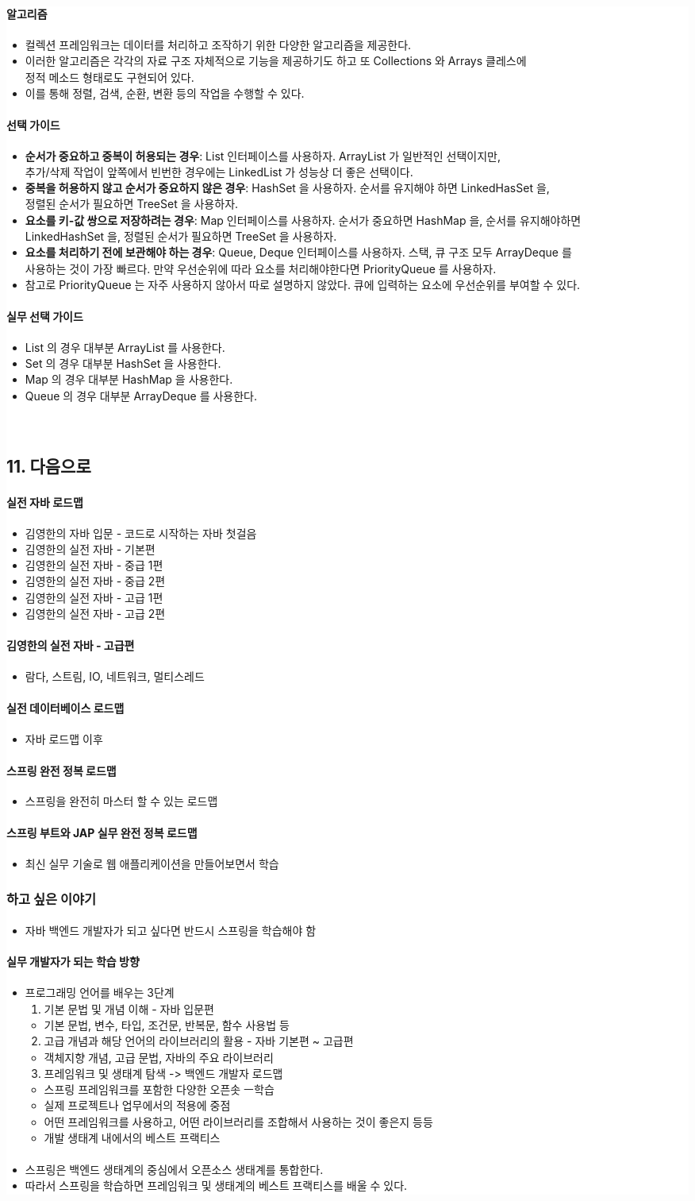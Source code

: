 #### 알고리즘
- 컬렉션 프레임워크는 데이터를 처리하고 조작하기 위한 다양한 알고리즘을 제공한다.
- 이러한 알고리즘은 각각의 자료 구조 자체적으로 기능을 제공하기도 하고 또 Collections 와 Arrays 클레스에  
  정적 메소드 형태로도 구현되어 있다.
- 이를 통해 정렬, 검색, 순환, 변환 등의 작업을 수행할 수 있다.

#### 선택 가이드
- **순서가 중요하고 중복이 허용되는 경우**: List 인터페이스를 사용하자. ArrayList 가 일반적인 선택이지만,  
  추가/삭제 작업이 앞쪽에서 빈번한 경우에는 LinkedList 가 성능상 더 좋은 선택이다.
- **중복을 허용하지 않고 순서가 중요하지 않은 경우**: HashSet 을 사용하자. 순서를 유지해야 하면 LinkedHasSet 을,  
  정렬된 순서가 필요하면 TreeSet 을 사용하자.
- **요소를 키-값 쌍으로 저장하려는 경우**: Map 인터페이스를 사용하자. 순서가 중요하면 HashMap 을, 순서를 유지해야하면  
  LinkedHashSet 을, 정렬된 순서가 필요하면 TreeSet 을 사용하자.
- **요소를 처리하기 전에 보관해야 하는 경우**: Queue, Deque 인터페이스를 사용하자. 스택, 큐 구조 모두 ArrayDeque 를  
  사용하는 것이 가장 빠르다. 만약 우선순위에 따라 요소를 처리해야한다면 PriorityQueue 를 사용하자.
- 참고로 PriorityQueue 는 자주 사용하지 않아서 따로 설명하지 않았다. 큐에 입력하는 요소에 우선순위를 부여할 수 있다.

#### 실무 선택 가이드
- List 의 경우 대부분 ArrayList 를 사용한다.
- Set 의 경우 대부분 HashSet 을 사용한다.
- Map 의 경우 대부분 HashMap 을 사용한다.
- Queue 의 경우 대부분 ArrayDeque 를 사용한다.

<br>

## 11. 다음으로
#### 실전 자바 로드맵
- 김영한의 자바 입문 - 코드로 시작하는 자바 첫걸음
- 김영한의 실전 자바 - 기본편
- 김영한의 실전 자바 - 중급 1편
- 김영한의 실전 자바 - 중급 2편
- 김영한의 실전 자바 - 고급 1편
- 김영한의 실전 자바 - 고급 2편

#### 김영한의 실전 자바 - 고급편
- 람다, 스트림, IO, 네트워크, 멀티스레드

#### 실전 데이터베이스 로드맵
- 자바 로드맵 이후

#### 스프링 완전 정복 로드맵
- 스프링을 완전히 마스터 할 수 있는 로드맵

#### 스프링 부트와 JAP 실무 완전 정복 로드맵 
- 최신 실무 기술로 웹 애플리케이션을 만들어보면서 학습

### 하고 싶은 이야기
- 자바 백엔드 개발자가 되고 싶다면 반드시 스프링을 학습해야 함 

#### 실무 개발자가 되는 학습 방향 
- 프로그래밍 언어를 배우는 3단계
  1. 기본 문법 및 개념 이해 - 자바 입문편
    - 기본 문법, 변수, 타입, 조건문, 반복문, 함수 사용법 등
  2. 고급 개념과 해당 언어의 라이브러리의 활용 - 자바 기본편 ~ 고급편 
    - 객체지향 개념, 고급 문법, 자바의 주요 라이브러리
  3. 프레임워크 및 생태계 탐색 -> 백엔드 개발자 로드맵 
    - 스프링 프레임워크를 포함한 다양한 오픈솟 ㅡ학습
    - 실제 프로젝트나 업무에서의 적용에 중점
    - 어떤 프레임워크를 사용하고, 어떤 라이브러리를 조합해서 사용하는 것이 좋은지 등등
    - 개발 생태계 내에서의 베스트 프랙티스 
####
- 스프링은 백엔드 생태계의 중심에서 오픈소스 생태계를 통합한다.
- 따라서 스프링을 학습하면 프레임워크 및 생태계의 베스트 프랙티스를 배울 수 있다.